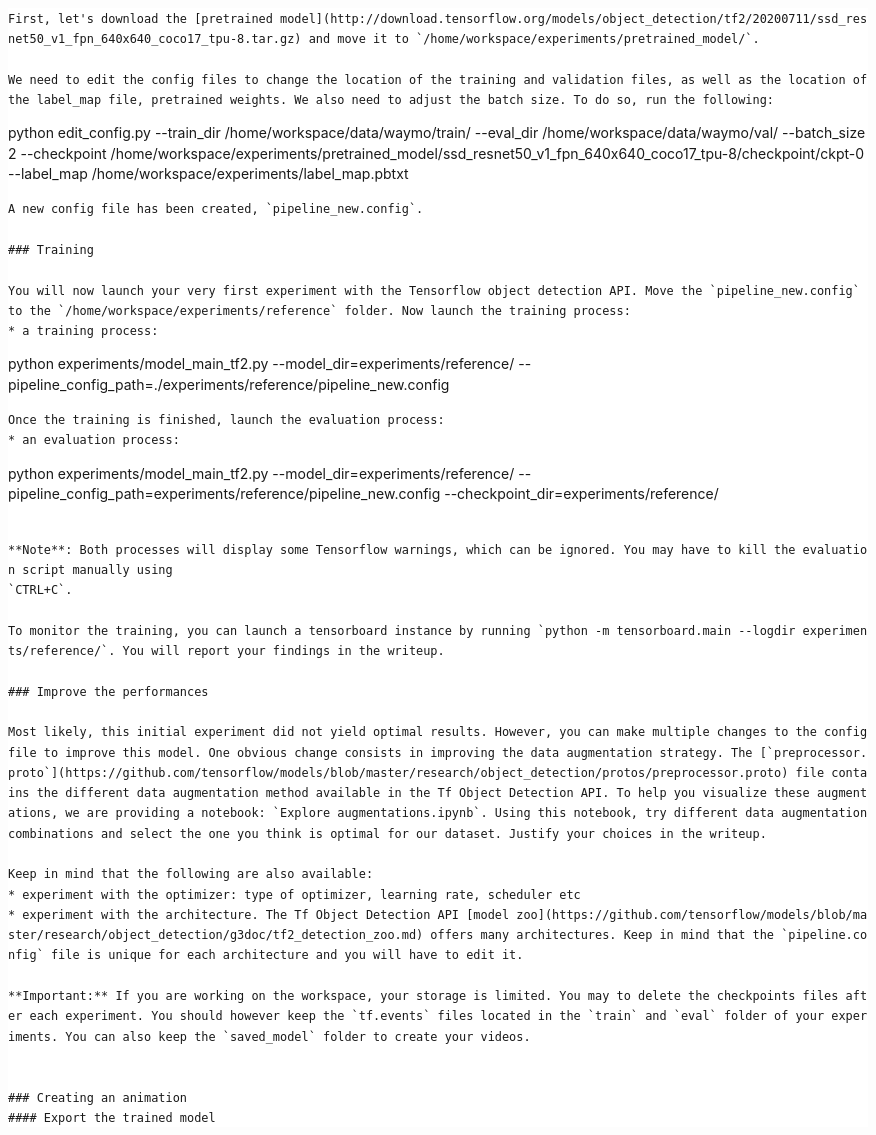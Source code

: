 ```
First, let's download the [pretrained model](http://download.tensorflow.org/models/object_detection/tf2/20200711/ssd_resnet50_v1_fpn_640x640_coco17_tpu-8.tar.gz) and move it to `/home/workspace/experiments/pretrained_model/`.

We need to edit the config files to change the location of the training and validation files, as well as the location of the label_map file, pretrained weights. We also need to adjust the batch size. To do so, run the following:
```
python edit_config.py --train_dir /home/workspace/data/waymo/train/ --eval_dir /home/workspace/data/waymo/val/ --batch_size 2 --checkpoint /home/workspace/experiments/pretrained_model/ssd_resnet50_v1_fpn_640x640_coco17_tpu-8/checkpoint/ckpt-0 --label_map /home/workspace/experiments/label_map.pbtxt
```
A new config file has been created, `pipeline_new.config`.

### Training

You will now launch your very first experiment with the Tensorflow object detection API. Move the `pipeline_new.config` to the `/home/workspace/experiments/reference` folder. Now launch the training process:
* a training process:
```
python experiments/model_main_tf2.py --model_dir=experiments/reference/ --pipeline_config_path=./experiments/reference/pipeline_new.config
```
Once the training is finished, launch the evaluation process:
* an evaluation process:
```
python experiments/model_main_tf2.py --model_dir=experiments/reference/ --pipeline_config_path=experiments/reference/pipeline_new.config --checkpoint_dir=experiments/reference/
```

**Note**: Both processes will display some Tensorflow warnings, which can be ignored. You may have to kill the evaluation script manually using
`CTRL+C`.

To monitor the training, you can launch a tensorboard instance by running `python -m tensorboard.main --logdir experiments/reference/`. You will report your findings in the writeup.

### Improve the performances

Most likely, this initial experiment did not yield optimal results. However, you can make multiple changes to the config file to improve this model. One obvious change consists in improving the data augmentation strategy. The [`preprocessor.proto`](https://github.com/tensorflow/models/blob/master/research/object_detection/protos/preprocessor.proto) file contains the different data augmentation method available in the Tf Object Detection API. To help you visualize these augmentations, we are providing a notebook: `Explore augmentations.ipynb`. Using this notebook, try different data augmentation combinations and select the one you think is optimal for our dataset. Justify your choices in the writeup.

Keep in mind that the following are also available:
* experiment with the optimizer: type of optimizer, learning rate, scheduler etc
* experiment with the architecture. The Tf Object Detection API [model zoo](https://github.com/tensorflow/models/blob/master/research/object_detection/g3doc/tf2_detection_zoo.md) offers many architectures. Keep in mind that the `pipeline.config` file is unique for each architecture and you will have to edit it.

**Important:** If you are working on the workspace, your storage is limited. You may to delete the checkpoints files after each experiment. You should however keep the `tf.events` files located in the `train` and `eval` folder of your experiments. You can also keep the `saved_model` folder to create your videos.


### Creating an animation
#### Export the trained model
```